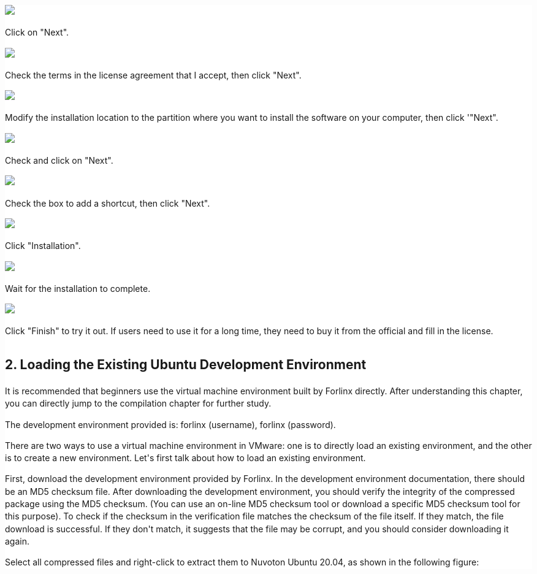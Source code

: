 ![](https://cdn.nlark.com/yuque/0/2024/jpg/50461850/1733790822295-9e42dc0e-e466-46d8-ac13-d11d067644dc.jpg)

Click on "Next".

![](https://cdn.nlark.com/yuque/0/2024/jpg/50461850/1733790822398-c3a35e52-7e01-4953-a7ed-15c823179813.jpg)

Check the terms in the license agreement that I accept, then click "Next".

![](https://cdn.nlark.com/yuque/0/2024/jpg/50461850/1733790822485-b4af7e60-11ed-400a-b4a7-0609d58dd838.jpg)

Modify the installation location to the partition where you want to install the software on your computer, then click '"Next".

![](https://cdn.nlark.com/yuque/0/2024/jpg/50461850/1733790822582-4f1e9473-4183-4c27-835d-82748f3a8dfb.jpg)

Check and click on "Next".

![](https://cdn.nlark.com/yuque/0/2024/jpg/50461850/1733790822696-9a6dd1b2-65ba-4241-b28e-306266f27c99.jpg)

Check the box to add a shortcut, then click "Next".

![](https://cdn.nlark.com/yuque/0/2024/jpg/50461850/1733790822823-bc603fa8-6bc1-4a7f-823c-35f4d5a5a888.jpg)

Click "Installation".

![](https://cdn.nlark.com/yuque/0/2024/jpg/50461850/1733790822917-ba292b16-0c89-4caa-9335-aed18a8a9b08.jpg)

Wait for the installation to complete.

![](https://cdn.nlark.com/yuque/0/2024/jpg/50461850/1733790822998-86a6e012-0c30-4c20-86fc-c38b92bb0249.jpg)

Click "Finish" to try it out. If users need to use it for a long time, they need to buy it from the official and fill in the license.

## 2\. Loading the Existing Ubuntu Development Environment

It is recommended that beginners use the virtual machine environment built by Forlinx directly. After understanding this chapter, you can directly jump to the compilation chapter for further study.

The development environment provided is: forlinx (username), forlinx (password).

There are two ways to use a virtual machine environment in VMware: one is to directly load an existing environment, and the other is to create a new environment. Let's first talk about how to load an existing environment.

First, download the development environment provided by Forlinx. In the development environment documentation, there should be an MD5 checksum file. After downloading the development environment, you should verify the integrity of the compressed package using the MD5 checksum. (You can use an on-line MD5 checksum tool or download a specific MD5 checksum tool for this purpose). To check if the checksum in the verification file matches the checksum of the file itself. If they match, the file download is successful. If they don't match, it suggests that the file may be corrupt, and you should consider downloading it again.

Select all compressed files and right-click to extract them to Nuvoton Ubuntu 20.04, as shown in the following figure:

